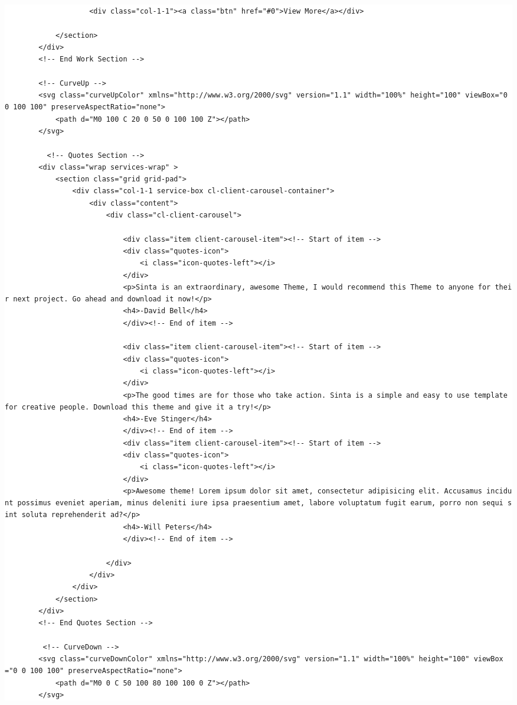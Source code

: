                         <div class="col-1-1"><a class="btn" href="#0">View More</a></div>

                </section>  
            </div>
            <!-- End Work Section -->

            <!-- CurveUp -->
            <svg class="curveUpColor" xmlns="http://www.w3.org/2000/svg" version="1.1" width="100%" height="100" viewBox="0 0 100 100" preserveAspectRatio="none">
                <path d="M0 100 C 20 0 50 0 100 100 Z"></path>
            </svg>

              <!-- Quotes Section -->
            <div class="wrap services-wrap" >
                <section class="grid grid-pad">
                    <div class="col-1-1 service-box cl-client-carousel-container">
                        <div class="content">
                            <div class="cl-client-carousel">
                                
                                <div class="item client-carousel-item"><!-- Start of item -->
                                <div class="quotes-icon">
                                    <i class="icon-quotes-left"></i>
                                </div>
                                <p>Sinta is an extraordinary, awesome Theme, I would recommend this Theme to anyone for their next project. Go ahead and download it now!</p>
                                <h4>-David Bell</h4>
                                </div><!-- End of item -->
                                
                                <div class="item client-carousel-item"><!-- Start of item -->
                                <div class="quotes-icon">
                                    <i class="icon-quotes-left"></i>
                                </div>
                                <p>The good times are for those who take action. Sinta is a simple and easy to use template for creative people. Download this theme and give it a try!</p>
                                <h4>-Eve Stinger</h4>
                                </div><!-- End of item -->
                                <div class="item client-carousel-item"><!-- Start of item -->
                                <div class="quotes-icon">
                                    <i class="icon-quotes-left"></i>
                                </div>
                                <p>Awesome theme! Lorem ipsum dolor sit amet, consectetur adipisicing elit. Accusamus incidunt possimus eveniet aperiam, minus deleniti iure ipsa praesentium amet, labore voluptatum fugit earum, porro non sequi sint soluta reprehenderit ad?</p>
                                <h4>-Will Peters</h4>
                                </div><!-- End of item -->
                                
                            </div>
                        </div>
                    </div>
                </section>
            </div>
            <!-- End Quotes Section -->

             <!-- CurveDown -->
            <svg class="curveDownColor" xmlns="http://www.w3.org/2000/svg" version="1.1" width="100%" height="100" viewBox="0 0 100 100" preserveAspectRatio="none">
                <path d="M0 0 C 50 100 80 100 100 0 Z"></path>
            </svg>
